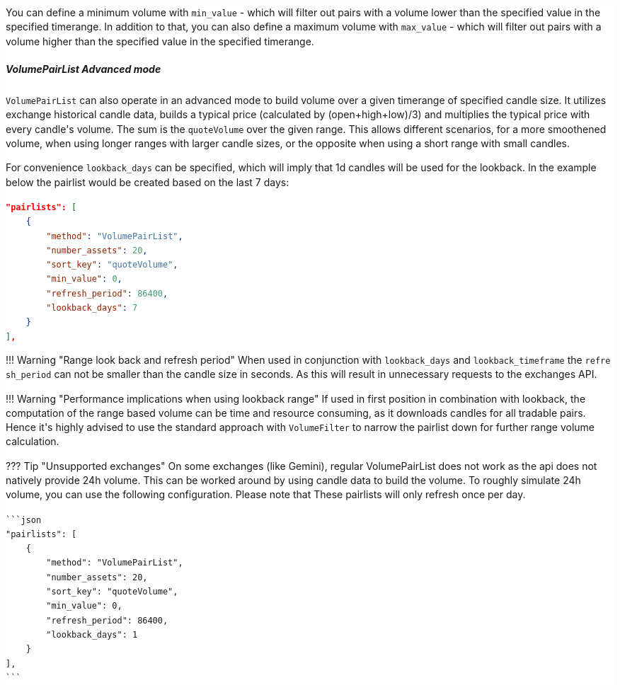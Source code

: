 You can define a minimum volume with `min_value` - which will filter out pairs with a volume lower than the specified value in the specified timerange.
In addition to that, you can also define a maximum volume with `max_value` - which will filter out pairs with a volume higher than the specified value in the specified timerange.

##### VolumePairList Advanced mode

`VolumePairList` can also operate in an advanced mode to build volume over a given timerange of specified candle size. It utilizes exchange historical candle data, builds a typical price (calculated by (open+high+low)/3) and multiplies the typical price with every candle's volume. The sum is the `quoteVolume` over the given range. This allows different scenarios, for a  more smoothened volume, when using longer ranges with larger candle sizes, or the opposite when using a short range with small candles.

For convenience `lookback_days` can be specified, which will imply that 1d candles will be used for the lookback. In the example below the pairlist would be created based on the last 7 days:

```json
"pairlists": [
    {
        "method": "VolumePairList",
        "number_assets": 20,
        "sort_key": "quoteVolume",
        "min_value": 0,
        "refresh_period": 86400,
        "lookback_days": 7
    }
],
```

!!! Warning "Range look back and refresh period"
    When used in conjunction with `lookback_days` and `lookback_timeframe` the `refresh_period` can not be smaller than the candle size in seconds. As this will result in unnecessary requests to the exchanges API.

!!! Warning "Performance implications when using lookback range"
    If used in first position in combination with lookback, the computation of the range based volume can be time and resource consuming, as it downloads candles for all tradable pairs. Hence it's highly advised to use the standard approach with `VolumeFilter` to narrow the pairlist down for further range volume calculation.

??? Tip "Unsupported exchanges"
    On some exchanges (like Gemini), regular VolumePairList does not work as the api does not natively provide 24h volume. This can be worked around by using candle data to build the volume.
    To roughly simulate 24h volume, you can use the following configuration.
    Please note that These pairlists will only refresh once per day.

    ```json
    "pairlists": [
        {
            "method": "VolumePairList",
            "number_assets": 20,
            "sort_key": "quoteVolume",
            "min_value": 0,
            "refresh_period": 86400,
            "lookback_days": 1
        }
    ],
    ```
